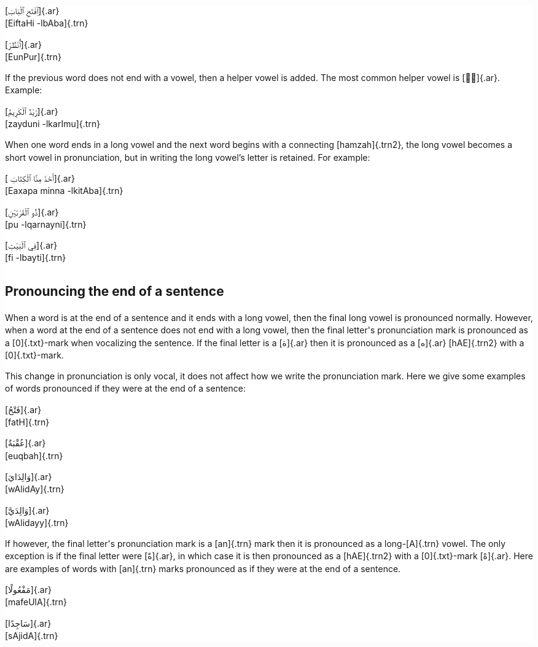 [ٱِفْتَحِ ٱلْبَابَ]{.ar}  
[EiftaHi -lbAba]{.trn}

[ٱُنْظُرْ]{.ar}  
[EunPur]{.trn}

If the previous word does not end with a vowel, then a helper vowel is added. The most common helper vowel is [◌ِ]{.ar}. Example:

[زَيْدٌ ٱلْكَرِيمُ]{.ar}  
[zayduni -lkarImu]{.trn}

When one word ends in a long vowel and the next word begins with a connecting [hamzah]{.trn2}, the long vowel becomes a short vowel in pronunciation, but in writing the long vowel’s letter is retained. For example:

[ أَخَذَ مِنَّا ٱلْكِتَابَ]{.ar}  
[Eaxapa minna -lkitAba]{.trn}

[ذُو ٱلْقَرْنَيْنِ]{.ar}  
[pu -lqarnayni]{.trn}

[فِي ٱلْبَيْتِ]{.ar}  
[fi -lbayti]{.trn}

## Pronouncing the end of a sentence

When a word is at the end of a sentence and it ends with a long vowel, then the final long vowel is pronounced normally. However, when a word at the end of a sentence does not end with a long vowel, then the final letter's pronunciation mark is pronounced as a [0]{.txt}-mark when vocalizing the sentence. If the final letter is a [ة]{.ar} then it is pronounced as a [ه]{.ar} [hAE]{.trn2} with a [0]{.txt}-mark. 

This change in pronunciation is only vocal, it does not affect how we write the pronunciation mark. Here we give some examples of words pronounced if they were at the end of a sentence:

[فَتْحُ]{.ar}  
[fatH]{.trn}

[عُقْبَةٌ]{.ar}  
[euqbah]{.trn}

[وَالِدَايَ]{.ar}  
[wAlidAy]{.trn}

[وَالِدَيَّ]{.ar}  
[wAlidayy]{.trn}

If however, the final letter's pronunciation mark is a [an]{.trn} mark then it is pronounced as a long-[A]{.trn} vowel. The only exception is if the final letter were [ةً]{.ar}, in which case it is then pronounced as a [hAE]{.trn2} with a [0]{.txt}-mark [هْ]{.ar}. Here are examples of words with [an]{.trn} marks pronounced as if they were at the end of a sentence.

[مَفْعُولًا]{.ar}  
[mafeUlA]{.trn}

[سَاجِدًا]{.ar}  
[sAjidA]{.trn}
